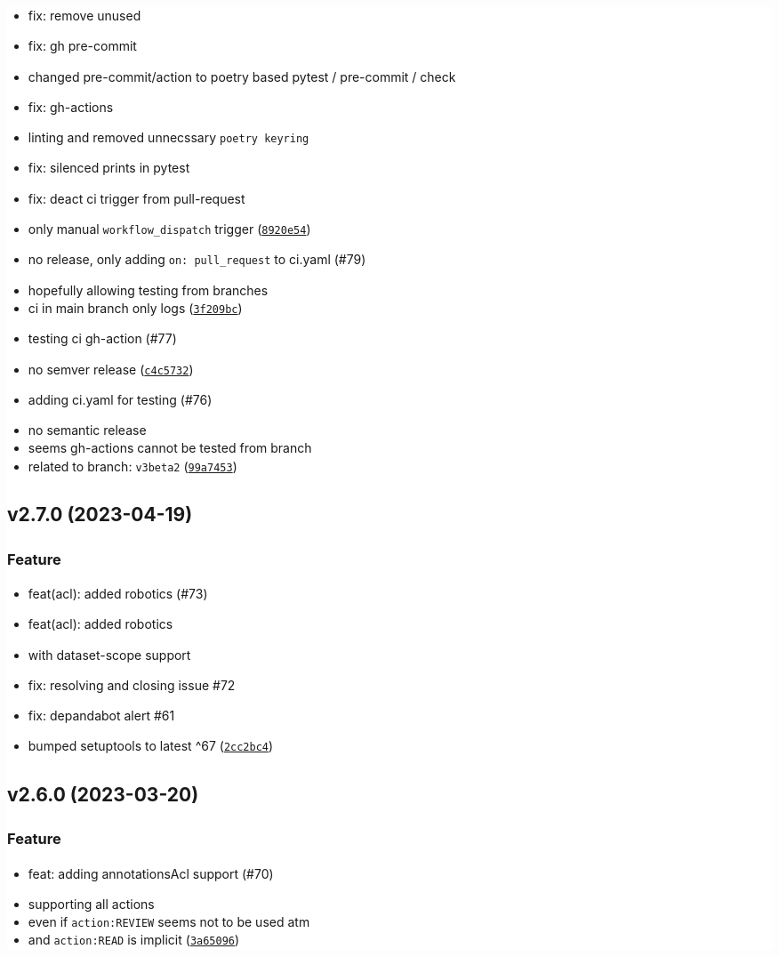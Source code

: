 * fix: remove unused

* fix: gh pre-commit
- changed pre-commit/action to poetry based pytest / pre-commit / check

* fix: gh-actions
- linting and removed unnecssary `poetry keyring`

* fix: silenced prints in pytest

* fix: deact ci trigger from pull-request
- only manual `workflow_dispatch` trigger ([`8920e54`](https://github.com/cognitedata/inso-bootstrap-cli/commit/8920e54b9040170e832a7df4e396283a4cce5a4e))

* no release, only adding `on: pull_request` to ci.yaml (#79)

- hopefully allowing testing from branches
- ci in main branch only logs ([`3f209bc`](https://github.com/cognitedata/inso-bootstrap-cli/commit/3f209bc9c24de50db0cf2a6e3f72cddf46065328))

* testing ci gh-action (#77)

- no semver release ([`c4c5732`](https://github.com/cognitedata/inso-bootstrap-cli/commit/c4c57328b157befd2d89b22c2a415676436af626))

* adding ci.yaml for testing (#76)

- no semantic release
- seems gh-actions cannot be tested from branch
- related to branch: `v3beta2` ([`99a7453`](https://github.com/cognitedata/inso-bootstrap-cli/commit/99a74535db4a29781ae0bdcc08acf7d13ed7b67b))


## v2.7.0 (2023-04-19)

### Feature

* feat(acl): added robotics (#73)

* feat(acl): added robotics
- with dataset-scope support

* fix: resolving and closing issue #72

* fix: depandabot alert #61
- bumped setuptools to latest ^67 ([`2cc2bc4`](https://github.com/cognitedata/inso-bootstrap-cli/commit/2cc2bc45e68b8c2004f67a86f867fef98e0e8d7b))


## v2.6.0 (2023-03-20)

### Feature

* feat: adding annotationsAcl support (#70)

- supporting all actions
- even if `action:REVIEW` seems not to be used atm
- and `action:READ` is implicit ([`3a65096`](https://github.com/cognitedata/inso-bootstrap-cli/commit/3a65096e36b03494586f80f9a0d2afc9bfb20b3f))
